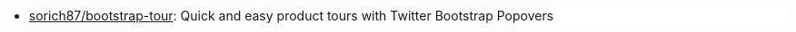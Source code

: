 * [sorich87/bootstrap-tour](https://github.com/sorich87/bootstrap-tour): Quick and easy product tours with Twitter Bootstrap Popovers
